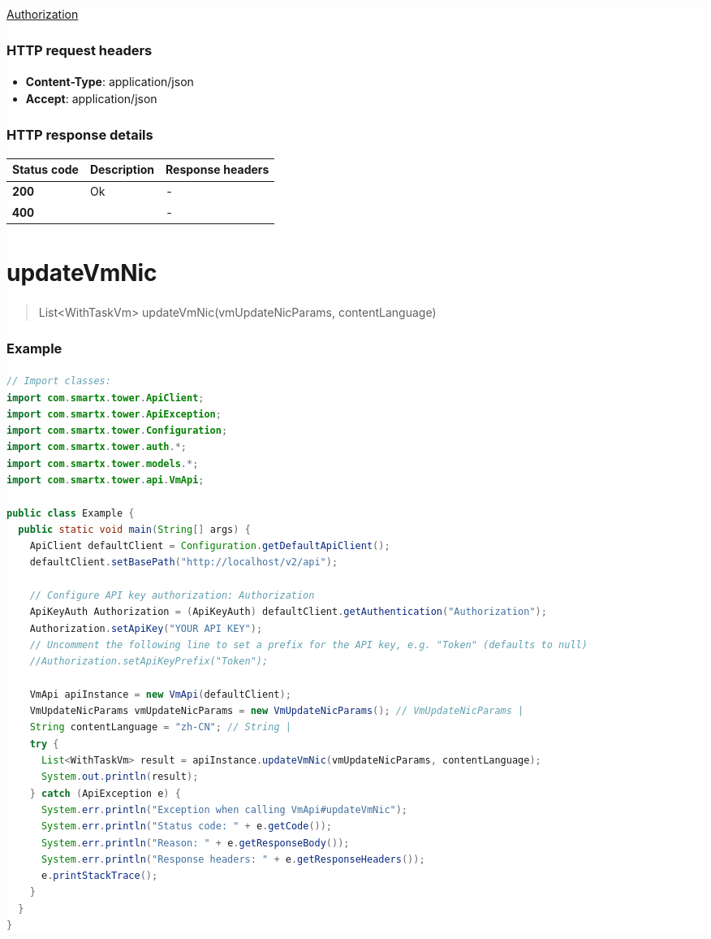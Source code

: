 [Authorization](../README.md#Authorization)

### HTTP request headers

 - **Content-Type**: application/json
 - **Accept**: application/json

### HTTP response details
| Status code | Description | Response headers |
|-------------|-------------|------------------|
**200** | Ok |  -  |
**400** |  |  -  |

<a name="updateVmNic"></a>
# **updateVmNic**
> List&lt;WithTaskVm&gt; updateVmNic(vmUpdateNicParams, contentLanguage)



### Example
```java
// Import classes:
import com.smartx.tower.ApiClient;
import com.smartx.tower.ApiException;
import com.smartx.tower.Configuration;
import com.smartx.tower.auth.*;
import com.smartx.tower.models.*;
import com.smartx.tower.api.VmApi;

public class Example {
  public static void main(String[] args) {
    ApiClient defaultClient = Configuration.getDefaultApiClient();
    defaultClient.setBasePath("http://localhost/v2/api");
    
    // Configure API key authorization: Authorization
    ApiKeyAuth Authorization = (ApiKeyAuth) defaultClient.getAuthentication("Authorization");
    Authorization.setApiKey("YOUR API KEY");
    // Uncomment the following line to set a prefix for the API key, e.g. "Token" (defaults to null)
    //Authorization.setApiKeyPrefix("Token");

    VmApi apiInstance = new VmApi(defaultClient);
    VmUpdateNicParams vmUpdateNicParams = new VmUpdateNicParams(); // VmUpdateNicParams | 
    String contentLanguage = "zh-CN"; // String | 
    try {
      List<WithTaskVm> result = apiInstance.updateVmNic(vmUpdateNicParams, contentLanguage);
      System.out.println(result);
    } catch (ApiException e) {
      System.err.println("Exception when calling VmApi#updateVmNic");
      System.err.println("Status code: " + e.getCode());
      System.err.println("Reason: " + e.getResponseBody());
      System.err.println("Response headers: " + e.getResponseHeaders());
      e.printStackTrace();
    }
  }
}
```
